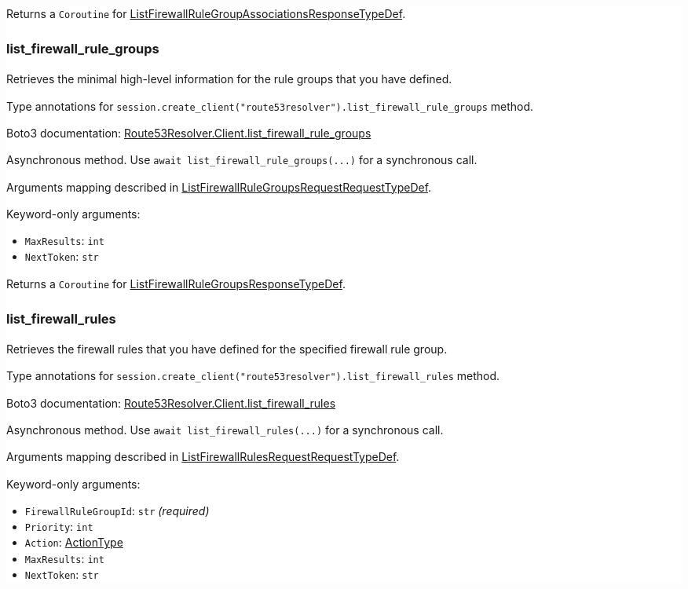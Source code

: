 Returns a `Coroutine` for
[ListFirewallRuleGroupAssociationsResponseTypeDef](./type_defs.md#listfirewallrulegroupassociationsresponsetypedef).

<a id="list_firewall_rule_groups"></a>

### list_firewall_rule_groups

Retrieves the minimal high-level information for the rule groups that you have
defined.

Type annotations for
`session.create_client("route53resolver").list_firewall_rule_groups` method.

Boto3 documentation:
[Route53Resolver.Client.list_firewall_rule_groups](https://boto3.amazonaws.com/v1/documentation/api/latest/reference/services/route53resolver.html#Route53Resolver.Client.list_firewall_rule_groups)

Asynchronous method. Use `await list_firewall_rule_groups(...)` for a
synchronous call.

Arguments mapping described in
[ListFirewallRuleGroupsRequestRequestTypeDef](./type_defs.md#listfirewallrulegroupsrequestrequesttypedef).

Keyword-only arguments:

- `MaxResults`: `int`
- `NextToken`: `str`

Returns a `Coroutine` for
[ListFirewallRuleGroupsResponseTypeDef](./type_defs.md#listfirewallrulegroupsresponsetypedef).

<a id="list_firewall_rules"></a>

### list_firewall_rules

Retrieves the firewall rules that you have defined for the specified firewall
rule group.

Type annotations for
`session.create_client("route53resolver").list_firewall_rules` method.

Boto3 documentation:
[Route53Resolver.Client.list_firewall_rules](https://boto3.amazonaws.com/v1/documentation/api/latest/reference/services/route53resolver.html#Route53Resolver.Client.list_firewall_rules)

Asynchronous method. Use `await list_firewall_rules(...)` for a synchronous
call.

Arguments mapping described in
[ListFirewallRulesRequestRequestTypeDef](./type_defs.md#listfirewallrulesrequestrequesttypedef).

Keyword-only arguments:

- `FirewallRuleGroupId`: `str` *(required)*
- `Priority`: `int`
- `Action`: [ActionType](./literals.md#actiontype)
- `MaxResults`: `int`
- `NextToken`: `str`
